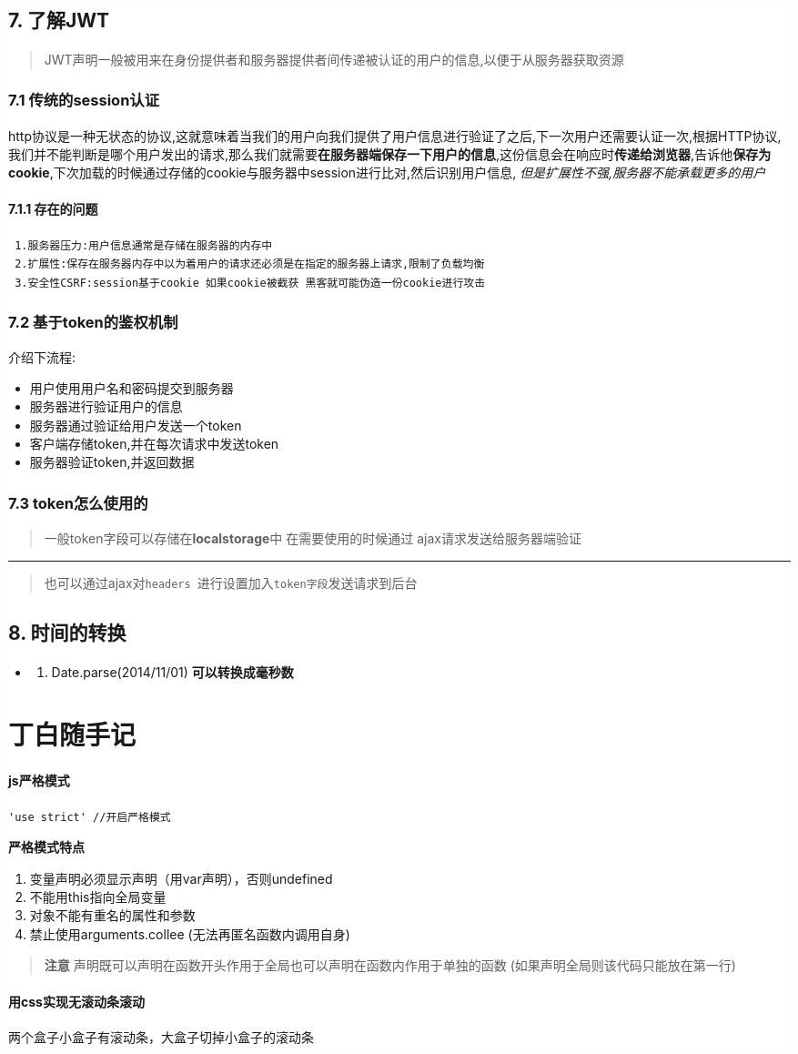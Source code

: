 ## 7. 了解JWT

> JWT声明一般被用来在身份提供者和服务器提供者间传递被认证的用户的信息,以便于从服务器获取资源

### 7.1 传统的session认证

http协议是一种无状态的协议,这就意味着当我们的用户向我们提供了用户信息进行验证了之后,下一次用户还需要认证一次,根据HTTP协议,我们并不能判断是哪个用户发出的请求,那么我们就需要**在服务器端保存一下用户的信息**,这份信息会在响应时**传递给浏览器**,告诉他**保存为cookie**,下次加载的时候通过存储的cookie与服务器中session进行比对,然后识别用户信息,  *但是扩展性不强,服务器不能承载更多的用户*

#### 7.1.1 存在的问题
```html
 1.服务器压力:用户信息通常是存储在服务器的内存中
 2.扩展性:保存在服务器内存中以为着用户的请求还必须是在指定的服务器上请求,限制了负载均衡
 3.安全性CSRF:session基于cookie 如果cookie被截获 黑客就可能伪造一份cookie进行攻击
```

### 7.2 基于token的鉴权机制

介绍下流程:
- 用户使用用户名和密码提交到服务器
- 服务器进行验证用户的信息
- 服务器通过验证给用户发送一个token
- 客户端存储token,并在每次请求中发送token
- 服务器验证token,并返回数据

### 7.3 token怎么使用的
> 一般token字段可以存储在**localstorage**中 在需要使用的时候通过 ajax请求发送给服务器端验证

---------

> 也可以通过ajax对`headers `进行设置加入`token字段`发送请求到后台
## 8. 时间的转换

- 1. Date.parse(2014/11/01)  **可以转换成毫秒数**



# 丁白随手记
#### js严格模式
```
'use strict' //开启严格模式
```
 **严格模式特点**
1. 变量声明必须显示声明（用var声明），否则undefined
2. 不能用this指向全局变量
3. 对象不能有重名的属性和参数
4.  禁止使用arguments.collee (无法再匿名函数内调用自身)
> **注意**  声明既可以声明在函数开头作用于全局也可以声明在函数内作用于单独的函数 (如果声明全局则该代码只能放在第一行)


#### 用css实现无滚动条滚动
两个盒子小盒子有滚动条，大盒子切掉小盒子的滚动条
